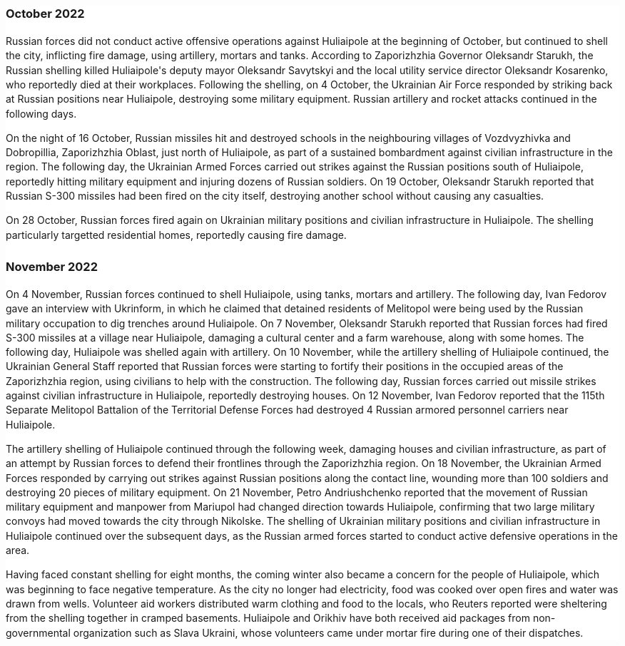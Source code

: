 ### October 2022
Russian forces did not conduct active offensive operations against Huliaipole at the beginning of October, but continued to shell the city, inflicting fire damage, using artillery, mortars and tanks. According to Zaporizhzhia Governor Oleksandr Starukh, the Russian shelling killed Huliaipole's deputy mayor Oleksandr Savytskyi and the local utility service director Oleksandr Kosarenko, who reportedly died at their workplaces. Following the shelling, on 4 October, the Ukrainian Air Force responded by striking back at Russian positions near Huliaipole, destroying some military equipment. Russian artillery and rocket attacks continued in the following days.

On the night of 16 October, Russian missiles hit and destroyed schools in the neighbouring villages of Vozdvyzhivka and Dobropillia, Zaporizhzhia Oblast, just north of Huliaipole, as part of a sustained bombardment against civilian infrastructure in the region. The following day, the Ukrainian Armed Forces carried out strikes against the Russian positions south of Huliaipole, reportedly hitting military equipment and injuring dozens of Russian soldiers. On 19 October, Oleksandr Starukh reported that Russian S-300 missiles had been fired on the city itself, destroying another school without causing any casualties.

On 28 October, Russian forces fired again on Ukrainian military positions and civilian infrastructure in Huliaipole. The shelling particularly targetted residential homes, reportedly causing fire damage.

### November 2022
On 4 November, Russian forces continued to shell Huliaipole, using tanks, mortars and artillery. The following day, Ivan Fedorov gave an interview with Ukrinform, in which he claimed that detained residents of Melitopol were being used by the Russian military occupation to dig trenches around Huliaipole. On 7 November, Oleksandr Starukh reported that Russian forces had fired S-300 missiles at a village near Huliaipole, damaging a cultural center and a farm warehouse, along with some homes. The following day, Huliaipole was shelled again with artillery. On 10 November, while the artillery shelling of Huliaipole continued, the Ukrainian General Staff reported that Russian forces were starting to fortify their positions in the occupied areas of the Zaporizhzhia region, using civilians to help with the construction. The following day, Russian forces carried out missile strikes against civilian infrastructure in Huliaipole, reportedly destroying houses. On 12 November, Ivan Fedorov reported that the 115th Separate Melitopol Battalion of the Territorial Defense Forces had destroyed 4 Russian armored personnel carriers near Huliaipole.

The artillery shelling of Huliaipole continued through the following week, damaging houses and civilian infrastructure, as part of an attempt by Russian forces to defend their frontlines through the Zaporizhzhia region. On 18 November, the Ukrainian Armed Forces responded by carrying out strikes against Russian positions along the contact line, wounding more than 100 soldiers and destroying 20 pieces of military equipment. On 21 November, Petro Andriushchenko reported that the movement of Russian military equipment and manpower from Mariupol had changed direction towards Huliaipole, confirming that two large military convoys had moved towards the city through Nikolske. The shelling of Ukrainian military positions and civilian infrastructure in Huliaipole continued over the subsequent days, as the Russian armed forces started to conduct active defensive operations in the area.

Having faced constant shelling for eight months, the coming winter also became a concern for the people of Huliaipole, which was beginning to face negative temperature. As the city no longer had electricity, food was cooked over open fires and water was drawn from wells. Volunteer aid workers distributed warm clothing and food to the locals, who Reuters reported were sheltering from the shelling together in cramped basements. Huliaipole and Orikhiv have both received aid packages from non-governmental organization such as Slava Ukraini, whose volunteers came under mortar fire during one of their dispatches.
